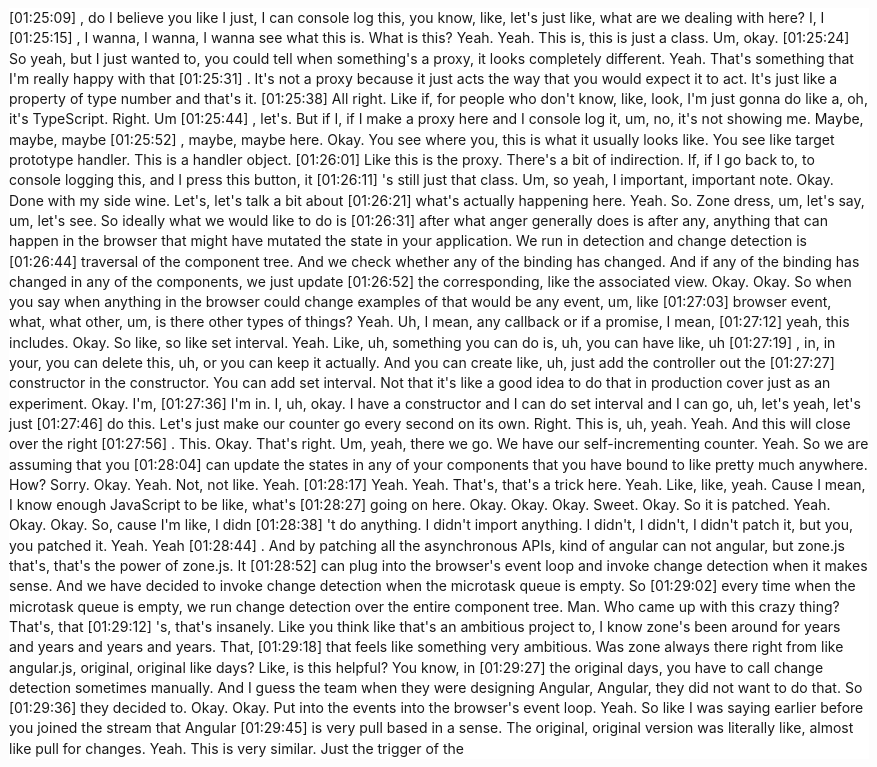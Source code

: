 [01:25:09] , do I believe you like I just, I can console log this, you know, like, let's just like, what are we dealing with here? I, I
[01:25:15] , I wanna, I wanna, I wanna see what this is. What is this? Yeah. Yeah. This is, this is just a class. Um, okay.
[01:25:24]  So yeah, but I just wanted to, you could tell when something's a proxy, it looks completely different. Yeah. That's something that I'm really happy with that
[01:25:31] . It's not a proxy because it just acts the way that you would expect it to act. It's just like a property of type number and that's it.
[01:25:38]  All right. Like if, for people who don't know, like, look, I'm just gonna do like a, oh, it's TypeScript. Right. Um
[01:25:44] , let's. But if I, if I make a proxy here and I console log it, um, no, it's not showing me. Maybe, maybe, maybe
[01:25:52] , maybe, maybe here. Okay. You see where you, this is what it usually looks like. You see like target prototype handler. This is a handler object.
[01:26:01]  Like this is the proxy. There's a bit of indirection. If, if I go back to, to console logging this, and I press this button, it
[01:26:11] 's still just that class. Um, so yeah, I important, important note. Okay. Done with my side wine. Let's, let's talk a bit about
[01:26:21]  what's actually happening here. Yeah. So. Zone dress, um, let's say, um, let's see. So ideally what we would like to do is
[01:26:31]  after what anger generally does is after any, anything that can happen in the browser that might have mutated the state in your application. We run in detection and change detection is
[01:26:44]  traversal of the component tree. And we check whether any of the binding has changed. And if any of the binding has changed in any of the components, we just update
[01:26:52]  the corresponding, like the associated view. Okay. Okay. So when you say when anything in the browser could change examples of that would be any event, um, like
[01:27:03]  browser event, what, what other, um, is there other types of things? Yeah. Uh, I mean, any callback or if a promise, I mean,
[01:27:12]  yeah, this includes. Okay. So like, so like set interval. Yeah. Like, uh, something you can do is, uh, you can have like, uh
[01:27:19] , in, in your, you can delete this, uh, or you can keep it actually. And you can create like, uh, just add the controller out the
[01:27:27]  constructor in the constructor. You can add set interval. Not that it's like a good idea to do that in production cover just as an experiment. Okay. I'm,
[01:27:36]  I'm in. I, uh, okay. I have a constructor and I can do set interval and I can go, uh, let's yeah, let's just
[01:27:46]  do this. Let's just make our counter go every second on its own. Right. This is, uh, yeah. Yeah. And this will close over the right
[01:27:56] . This. Okay. That's right. Um, yeah, there we go. We have our self-incrementing counter. Yeah. So we are assuming that you
[01:28:04]  can update the states in any of your components that you have bound to like pretty much anywhere. How? Sorry. Okay. Yeah. Not, not like. Yeah.
[01:28:17]  Yeah. Yeah. That's, that's a trick here. Yeah. Like, like, yeah. Cause I mean, I know enough JavaScript to be like, what's
[01:28:27]  going on here. Okay. Okay. Okay. Sweet. Okay. So it is patched. Yeah. Okay. Okay. So, cause I'm like, I didn
[01:28:38] 't do anything. I didn't import anything. I didn't, I didn't, I didn't patch it, but you, you patched it. Yeah. Yeah
[01:28:44] . And by patching all the asynchronous APIs, kind of angular can not angular, but zone.js that's, that's the power of zone.js. It
[01:28:52]  can plug into the browser's event loop and invoke change detection when it makes sense. And we have decided to invoke change detection when the microtask queue is empty. So
[01:29:02]  every time when the microtask queue is empty, we run change detection over the entire component tree. Man. Who came up with this crazy thing? That's, that
[01:29:12] 's, that's insanely. Like you think like that's an ambitious project to, I know zone's been around for years and years and years and years. That,
[01:29:18]  that feels like something very ambitious. Was zone always there right from like angular.js, original, original like days? Like, is this helpful? You know, in
[01:29:27]  the original days, you have to call change detection sometimes manually. And I guess the team when they were designing Angular, Angular, they did not want to do that. So
[01:29:36]  they decided to. Okay. Okay. Put into the events into the browser's event loop. Yeah. So like I was saying earlier before you joined the stream that Angular
[01:29:45]  is very pull based in a sense. The original, original version was literally like, almost like pull for changes. Yeah. This is very similar. Just the trigger of the